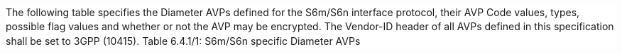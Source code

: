 The following table specifies the Diameter AVPs defined for the S6m/S6n
interface protocol, their AVP Code values, types, possible flag values and
whether or not the AVP may be encrypted. The Vendor-ID header of all AVPs
defined in this specification shall be set to 3GPP (10415).
Table 6.4.1/1: S6m/S6n specific Diameter AVPs